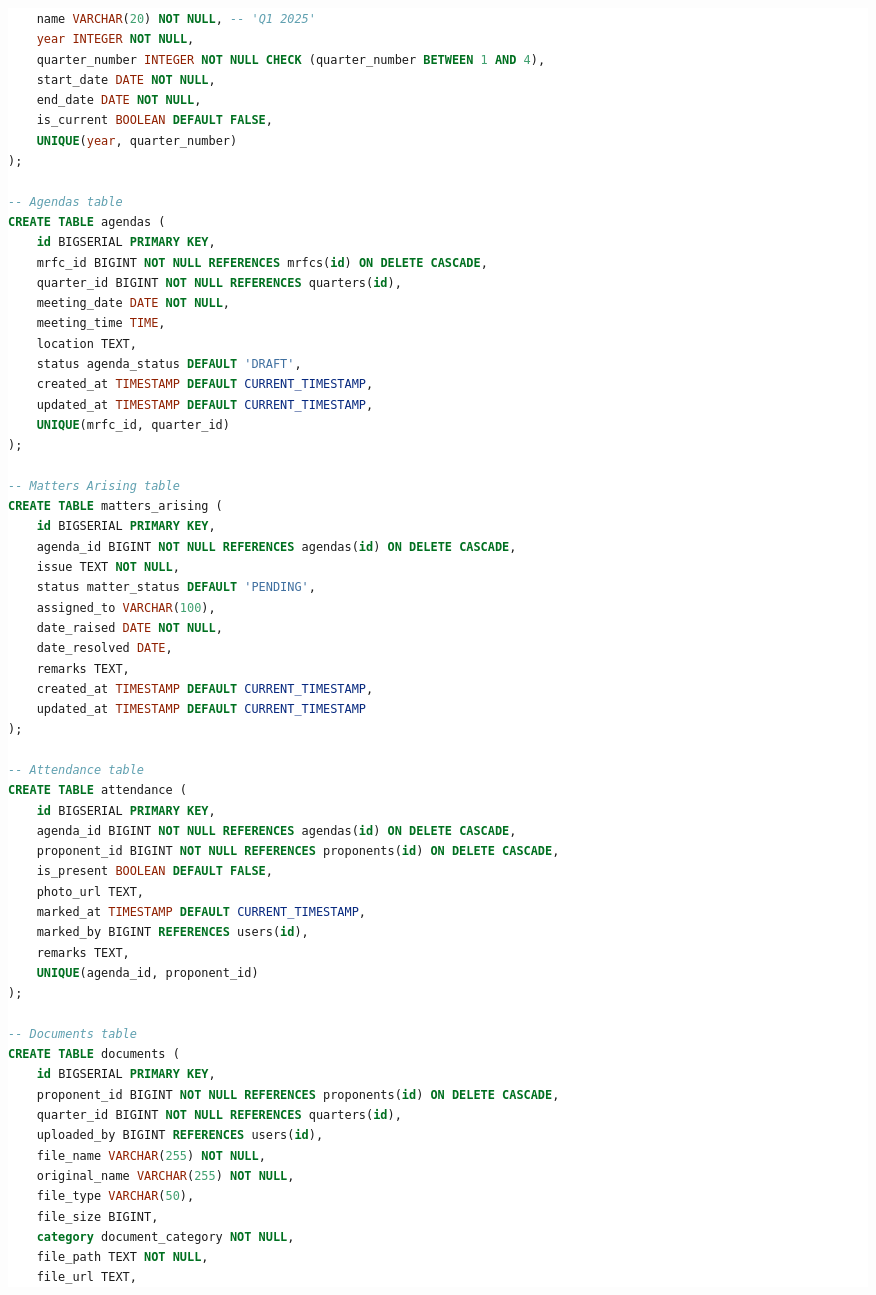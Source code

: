 ```sql
    name VARCHAR(20) NOT NULL, -- 'Q1 2025'
    year INTEGER NOT NULL,
    quarter_number INTEGER NOT NULL CHECK (quarter_number BETWEEN 1 AND 4),
    start_date DATE NOT NULL,
    end_date DATE NOT NULL,
    is_current BOOLEAN DEFAULT FALSE,
    UNIQUE(year, quarter_number)
);

-- Agendas table
CREATE TABLE agendas (
    id BIGSERIAL PRIMARY KEY,
    mrfc_id BIGINT NOT NULL REFERENCES mrfcs(id) ON DELETE CASCADE,
    quarter_id BIGINT NOT NULL REFERENCES quarters(id),
    meeting_date DATE NOT NULL,
    meeting_time TIME,
    location TEXT,
    status agenda_status DEFAULT 'DRAFT',
    created_at TIMESTAMP DEFAULT CURRENT_TIMESTAMP,
    updated_at TIMESTAMP DEFAULT CURRENT_TIMESTAMP,
    UNIQUE(mrfc_id, quarter_id)
);

-- Matters Arising table
CREATE TABLE matters_arising (
    id BIGSERIAL PRIMARY KEY,
    agenda_id BIGINT NOT NULL REFERENCES agendas(id) ON DELETE CASCADE,
    issue TEXT NOT NULL,
    status matter_status DEFAULT 'PENDING',
    assigned_to VARCHAR(100),
    date_raised DATE NOT NULL,
    date_resolved DATE,
    remarks TEXT,
    created_at TIMESTAMP DEFAULT CURRENT_TIMESTAMP,
    updated_at TIMESTAMP DEFAULT CURRENT_TIMESTAMP
);

-- Attendance table
CREATE TABLE attendance (
    id BIGSERIAL PRIMARY KEY,
    agenda_id BIGINT NOT NULL REFERENCES agendas(id) ON DELETE CASCADE,
    proponent_id BIGINT NOT NULL REFERENCES proponents(id) ON DELETE CASCADE,
    is_present BOOLEAN DEFAULT FALSE,
    photo_url TEXT,
    marked_at TIMESTAMP DEFAULT CURRENT_TIMESTAMP,
    marked_by BIGINT REFERENCES users(id),
    remarks TEXT,
    UNIQUE(agenda_id, proponent_id)
);

-- Documents table
CREATE TABLE documents (
    id BIGSERIAL PRIMARY KEY,
    proponent_id BIGINT NOT NULL REFERENCES proponents(id) ON DELETE CASCADE,
    quarter_id BIGINT NOT NULL REFERENCES quarters(id),
    uploaded_by BIGINT REFERENCES users(id),
    file_name VARCHAR(255) NOT NULL,
    original_name VARCHAR(255) NOT NULL,
    file_type VARCHAR(50),
    file_size BIGINT,
    category document_category NOT NULL,
    file_path TEXT NOT NULL,
    file_url TEXT,
```